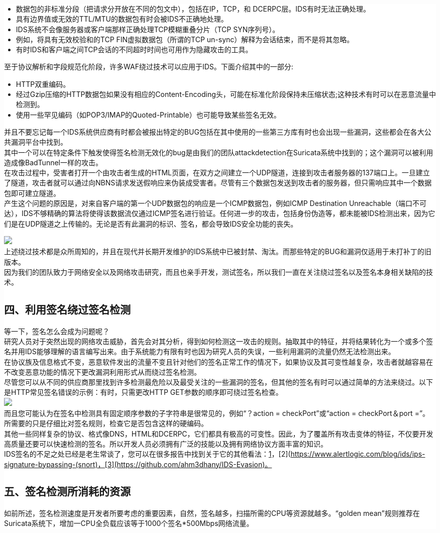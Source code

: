 > <ul>
- 数据包的非标准分段（把请求分开放在不同的包文中），包括在IP，TCP，和 DCERPC层。IDS有时无法正确处理。
- 具有边界值或无效的TTL/MTU的数据包有时会被IDS不正确地处理。
- IDS系统不会像服务器或客户端那样正确处理TCP模糊重叠分片（TCP SYN序列号）。
- 例如，将具有无效校验和的TCP FIN虚拟数据包（所谓的TCP un-sync）解释为会话结束，而不是将其忽略。
- 有时IDS和客户端之间TCP会话的不同超时时间也可用作为隐藏攻击的工具。
</ul>

至于协议解析和字段规范化阶段，许多WAF绕过技术可以应用于IDS。下面介绍其中的一部分:

> <ul>
- HTTP双重编码。
- 经过Gzip压缩的HTTP数据包如果没有相应的Content-Encoding头，可能在标准化阶段保持未压缩状态;这种技术有时可以在恶意流量中检测到。
- 使用一些罕见编码（如POP3/IMAP的Quoted-Printable）也可能导致某些签名无效。
</ul>

并且不要忘记每一个IDS系统供应商有时都会被报出特定的BUG包括在其中使用的一些第三方库有时也会出现一些漏洞，这些都会在各大公共漏洞平台中找到。<br>
其中一个可以在特定条件下触发使得签名检测无效化的bug是由我们的团队attackdetection在Suricata系统中找到的；这个漏洞可以被利用造成像BadTunnel一样的攻击。<br>
在攻击过程中，受害者打开一个由攻击者生成的HTML页面，在双方之间建立一个UDP隧道，连接到攻击者服务器的137端口上。一旦建立了隧道，攻击者就可以通过向NBNS请求发送假响应来伪装成受害者。尽管有三个数据包发送到攻击者的服务器，但只需响应其中一个数据包即可建立隧道。<br>
产生这个问题的原因是，对来自客户端的第一个UDP数据包的响应是一个ICMP数据包，例如ICMP Destination Unreachable（端口不可达），IDS不够精确的算法将使得该数据流仅通过ICMP签名进行验证。任何进一步的攻击，包括身份伪造等，都未能被IDS检测出来，因为它们是在UDP隧道之上传输的。无论是否有此漏洞的标识、签名，都会导致IDS安全功能的丧失。

[![](https://p1.ssl.qhimg.com/t01be44176100a74f99.png)](https://p1.ssl.qhimg.com/t01be44176100a74f99.png)<br>
上述绕过技术都是众所周知的，并且在现代并长期开发维护的IDS系统中已被封禁、淘汰。而那些特定的BUG和漏洞仅适用于未打补丁的旧版本。<br>
因为我们的团队致力于网络安全以及网络攻击研究，而且也亲手开发，测试签名，所以我们一直在关注绕过签名以及签名本身相关缺陷的技术。



## 四、利用签名绕过签名检测

等一下，签名怎么会成为问题呢？<br>
研究人员对于突然出现的网络攻击威胁，首先会对其分析，得到如何检测这一攻击的规则。抽取其中的特征，并将结果转化为一个或多个签名并用IDS能够理解的语言编写出来。由于系统能力有限有时也因为研究人员的失误，一些利用漏洞的流量仍然无法检测出来。<br>
在协议族及信息格式不变，恶意软件发出的流量不变且针对他们的签名正常工作的情况下，如果协议及其可变性越复杂，攻击者就越容易在不改变恶意功能的情况下更改漏洞利用形式从而绕过签名检测。<br>
尽管您可以从不同的供应商那里找到许多检测最危险以及最受关注的一些漏洞的签名，但其他的签名有时可以通过简单的方法来绕过。以下是HTTP常见签名错误的示例：有时，只需更改HTTP GET参数的顺序即可绕过签名检查。<br>[![](https://p4.ssl.qhimg.com/t01680f35c1f2371c87.png)](https://p4.ssl.qhimg.com/t01680f35c1f2371c87.png)<br>
而且您可能认为在签名中检测具有固定顺序参数的子字符串是很常见的，例如“？action = checkPort”或“action = checkPort＆port =”。所需要的只是仔细比对签名规则，检查它是否包含这样的硬编码。<br>
其他一些同样复杂的协议、格式像DNS，HTML和DCERPC，它们都具有极高的可变性。因此，为了覆盖所有攻击变体的特征，不仅要开发高质量还要可以快速检测的签名。所以开发人员必须拥有广泛的技能以及拥有网络协议方面丰富的知识。<br>
IDS签名的不足之处已经是老生常谈了，您可以在很多报告中找到关于它的其他看法：[1](https://www.google.com/url?sa=t&amp;rct=j&amp;q=&amp;esrc=s&amp;source=web&amp;cd=3&amp;ved=0ahUKEwj1z6GFjPPXAhWiAJoKHWBwCMYQFgg7MAI&amp;url=https://www.blackhat.com/presentations/bh-usa-00/Ron-Gula/ron_gula.ppt&amp;usg=AOvVaw0atDOmktQHu-zmOZBBZZfO)，[2](https://www.alertlogic.com/blog/ids/ips-signature-bypassing-(snort)，[3](https://github.com/ahm3dhany/IDS-Evasion)。



## 五、签名检测所消耗的资源

如前所述，签名检测速度是开发者所要考虑的重要因素，自然，签名越多，扫描所需的CPU等资源就越多。“golden mean”规则推荐在Suricata系统下，增加一CPU全负载应该等于1000个签名*500Mbps网络流量。
